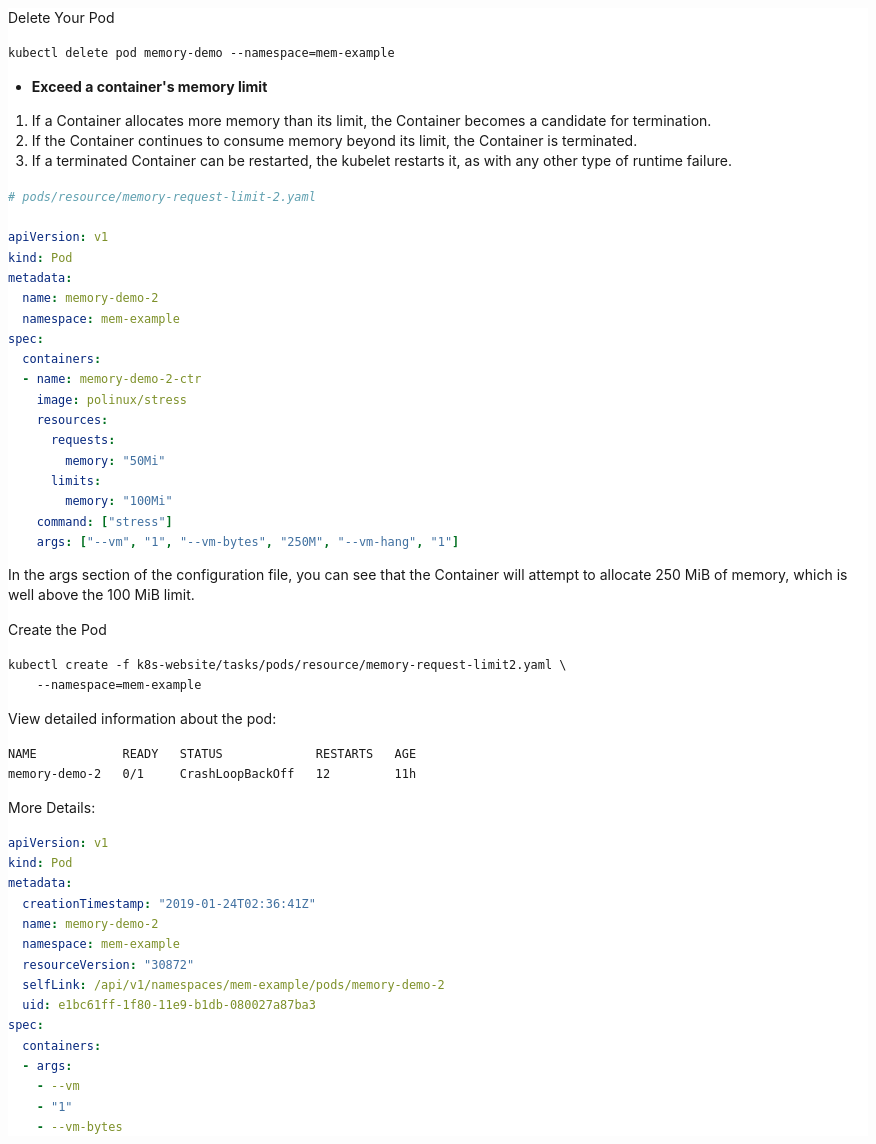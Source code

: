 Delete Your Pod

``` shell
kubectl delete pod memory-demo --namespace=mem-example
```

* **Exceed a container's memory limit**
1. If a Container allocates more memory than its limit, the Container becomes a candidate for termination. 
2. If the Container continues to consume memory beyond its limit, the Container is terminated. 
3. If a terminated Container can be restarted, the kubelet restarts it, as with any other type of runtime failure.

``` yaml
# pods/resource/memory-request-limit-2.yaml

apiVersion: v1
kind: Pod
metadata:
  name: memory-demo-2
  namespace: mem-example
spec:
  containers:
  - name: memory-demo-2-ctr
    image: polinux/stress
    resources:
      requests:
        memory: "50Mi"
      limits:
        memory: "100Mi"
    command: ["stress"]
    args: ["--vm", "1", "--vm-bytes", "250M", "--vm-hang", "1"]

```

In the args section of the configuration file, you can see that the Container will attempt to allocate 250 MiB of memory, which is well above the 100 MiB limit.

Create the Pod

``` shell
kubectl create -f k8s-website/tasks/pods/resource/memory-request-limit2.yaml \
	--namespace=mem-example
```

View detailed information about the pod:

``` shell
NAME            READY   STATUS             RESTARTS   AGE
memory-demo-2   0/1     CrashLoopBackOff   12         11h
```

More Details:

``` yaml
apiVersion: v1
kind: Pod
metadata:
  creationTimestamp: "2019-01-24T02:36:41Z"
  name: memory-demo-2
  namespace: mem-example
  resourceVersion: "30872"
  selfLink: /api/v1/namespaces/mem-example/pods/memory-demo-2
  uid: e1bc61ff-1f80-11e9-b1db-080027a87ba3
spec:
  containers:
  - args:
    - --vm
    - "1"
    - --vm-bytes
```
